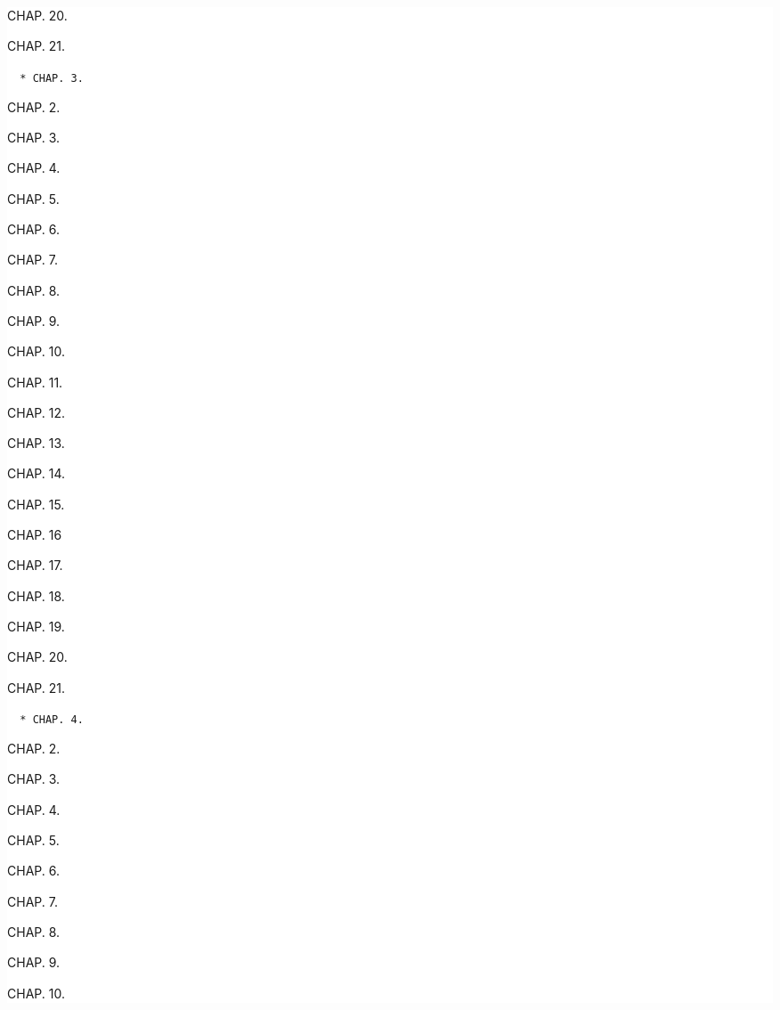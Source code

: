 CHAP. 20.

CHAP. 21.

      * CHAP. 3.

CHAP. 2. 

CHAP. 3.

CHAP. 4.

CHAP. 5.

CHAP. 6.

CHAP. 7.

CHAP. 8.

CHAP. 9.

CHAP. 10.

CHAP. 11.

CHAP. 12.

CHAP. 13.

CHAP. 14.

CHAP. 15.

CHAP. 16

CHAP. 17.

CHAP. 18.

CHAP. 19.

CHAP. 20.

CHAP. 21.

      * CHAP. 4.

CHAP. 2. 

CHAP. 3.

CHAP. 4.

CHAP. 5.

CHAP. 6.

CHAP. 7.

CHAP. 8.

CHAP. 9.

CHAP. 10.
